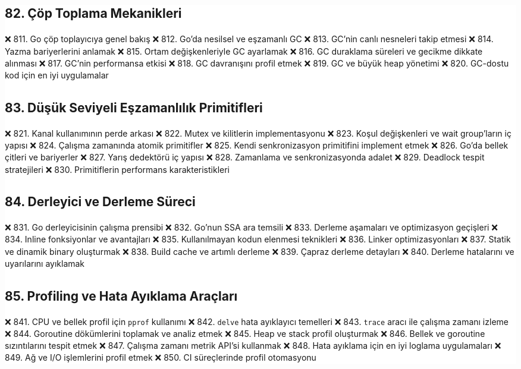 ## 82. Çöp Toplama Mekanikleri
❌ 811. Go çöp toplayıcıya genel bakış
❌ 812. Go’da nesilsel ve eşzamanlı GC
❌ 813. GC’nin canlı nesneleri takip etmesi
❌ 814. Yazma bariyerlerini anlamak
❌ 815. Ortam değişkenleriyle GC ayarlamak
❌ 816. GC duraklama süreleri ve gecikme dikkate alınması
❌ 817. GC’nin performansa etkisi
❌ 818. GC davranışını profil etmek
❌ 819. GC ve büyük heap yönetimi
❌ 820. GC-dostu kod için en iyi uygulamalar

## 83. Düşük Seviyeli Eşzamanlılık Primitifleri
❌ 821. Kanal kullanımının perde arkası
❌ 822. Mutex ve kilitlerin implementasyonu
❌ 823. Koşul değişkenleri ve wait group’ların iç yapısı
❌ 824. Çalışma zamanında atomik primitifler
❌ 825. Kendi senkronizasyon primitifini implement etmek
❌ 826. Go’da bellek çitleri ve bariyerler
❌ 827. Yarış dedektörü iç yapısı
❌ 828. Zamanlama ve senkronizasyonda adalet
❌ 829. Deadlock tespit stratejileri
❌ 830. Primitiflerin performans karakteristikleri

## 84. Derleyici ve Derleme Süreci
❌ 831. Go derleyicisinin çalışma prensibi
❌ 832. Go’nun SSA ara temsili
❌ 833. Derleme aşamaları ve optimizasyon geçişleri
❌ 834. Inline fonksiyonlar ve avantajları
❌ 835. Kullanılmayan kodun elenmesi teknikleri
❌ 836. Linker optimizasyonları
❌ 837. Statik ve dinamik binary oluşturmak
❌ 838. Build cache ve artımlı derleme
❌ 839. Çapraz derleme detayları
❌ 840. Derleme hatalarını ve uyarılarını ayıklamak

## 85. Profiling ve Hata Ayıklama Araçları
❌ 841. CPU ve bellek profil için `pprof` kullanımı
❌ 842. `delve` hata ayıklayıcı temelleri
❌ 843. `trace` aracı ile çalışma zamanı izleme
❌ 844. Goroutine dökümlerini toplamak ve analiz etmek
❌ 845. Heap ve stack profil oluşturmak
❌ 846. Bellek ve goroutine sızıntılarını tespit etmek
❌ 847. Çalışma zamanı metrik API’si kullanmak
❌ 848. Hata ayıklama için en iyi loglama uygulamaları
❌ 849. Ağ ve I/O işlemlerini profil etmek
❌ 850. CI süreçlerinde profil otomasyonu
